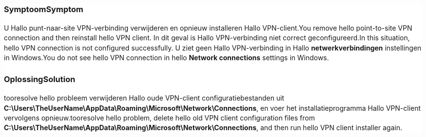 ### <a name="symptom"></a><span data-ttu-id="9bed3-243">Symptoom</span><span class="sxs-lookup"><span data-stu-id="9bed3-243">Symptom</span></span>

<span data-ttu-id="9bed3-244">U Hallo punt-naar-site VPN-verbinding verwijderen en opnieuw installeren Hallo VPN-client.</span><span class="sxs-lookup"><span data-stu-id="9bed3-244">You remove hello point-to-site VPN connection and then reinstall hello VPN client.</span></span> <span data-ttu-id="9bed3-245">In dit geval is Hallo VPN-verbinding niet correct geconfigureerd.</span><span class="sxs-lookup"><span data-stu-id="9bed3-245">In this situation, hello VPN connection is not configured successfully.</span></span> <span data-ttu-id="9bed3-246">U ziet geen Hallo VPN-verbinding in Hallo **netwerkverbindingen** instellingen in Windows.</span><span class="sxs-lookup"><span data-stu-id="9bed3-246">You do not see hello VPN connection in hello **Network connections** settings in Windows.</span></span>

### <a name="solution"></a><span data-ttu-id="9bed3-247">Oplossing</span><span class="sxs-lookup"><span data-stu-id="9bed3-247">Solution</span></span>

<span data-ttu-id="9bed3-248">tooresolve hello probleem verwijderen Hallo oude VPN-client configuratiebestanden uit **C:\Users\TheUserName\AppData\Roaming\Microsoft\Network\Connections**, en voer het installatieprogramma Hallo VPN-client vervolgens opnieuw.</span><span class="sxs-lookup"><span data-stu-id="9bed3-248">tooresolve hello problem, delete hello old VPN client configuration files from **C:\Users\TheUserName\AppData\Roaming\Microsoft\Network\Connections**, and then run hello VPN client installer again.</span></span>
